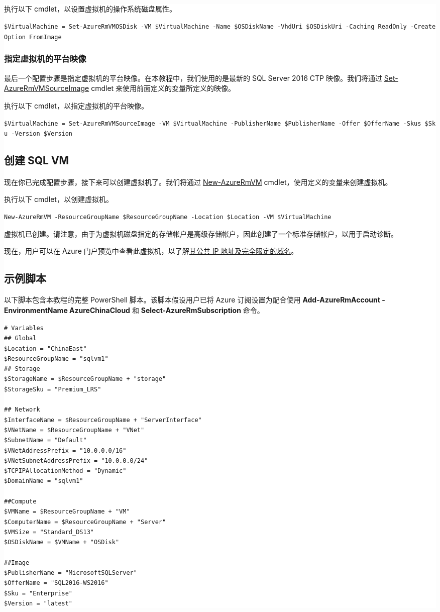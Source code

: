 执行以下 cmdlet，以设置虚拟机的操作系统磁盘属性。

```
$VirtualMachine = Set-AzureRmVMOSDisk -VM $VirtualMachine -Name $OSDiskName -VhdUri $OSDiskUri -Caching ReadOnly -CreateOption FromImage
```

### 指定虚拟机的平台映像
最后一个配置步骤是指定虚拟机的平台映像。在本教程中，我们使用的是最新的 SQL Server 2016 CTP 映像。我们将通过 [Set-AzureRmVMSourceImage](https://msdn.microsoft.com/zh-cn/library/mt619344.aspx) cmdlet 来使用前面定义的变量所定义的映像。

执行以下 cmdlet，以指定虚拟机的平台映像。

```
$VirtualMachine = Set-AzureRmVMSourceImage -VM $VirtualMachine -PublisherName $PublisherName -Offer $OfferName -Skus $Sku -Version $Version
```

## 创建 SQL VM
现在你已完成配置步骤，接下来可以创建虚拟机了。我们将通过 [New-AzureRmVM](https://msdn.microsoft.com/zh-cn/library/mt603754.aspx) cmdlet，使用定义的变量来创建虚拟机。

执行以下 cmdlet，以创建虚拟机。

```
New-AzureRmVM -ResourceGroupName $ResourceGroupName -Location $Location -VM $VirtualMachine
```

虚拟机已创建。请注意，由于为虚拟机磁盘指定的存储帐户是高级存储帐户，因此创建了一个标准存储帐户，以用于启动诊断。

现在，用户可以在 Azure 门户预览中查看此虚拟机，以了解[其公共 IP 地址及完全限定的域名](./virtual-machines-windows-portal-sql-server-provision.md)。

## 示例脚本
以下脚本包含本教程的完整 PowerShell 脚本。该脚本假设用户已将 Azure 订阅设置为配合使用 **Add-AzureRmAccount -EnvironmentName AzureChinaCloud** 和 **Select-AzureRmSubscription** 命令。

```
# Variables
## Global
$Location = "ChinaEast"
$ResourceGroupName = "sqlvm1"
## Storage
$StorageName = $ResourceGroupName + "storage"
$StorageSku = "Premium_LRS"

## Network
$InterfaceName = $ResourceGroupName + "ServerInterface"
$VNetName = $ResourceGroupName + "VNet"
$SubnetName = "Default"
$VNetAddressPrefix = "10.0.0.0/16"
$VNetSubnetAddressPrefix = "10.0.0.0/24"
$TCPIPAllocationMethod = "Dynamic"
$DomainName = "sqlvm1"

##Compute
$VMName = $ResourceGroupName + "VM"
$ComputerName = $ResourceGroupName + "Server"
$VMSize = "Standard_DS13"
$OSDiskName = $VMName + "OSDisk"

##Image
$PublisherName = "MicrosoftSQLServer"
$OfferName = "SQL2016-WS2016"
$Sku = "Enterprise"
$Version = "latest"

```